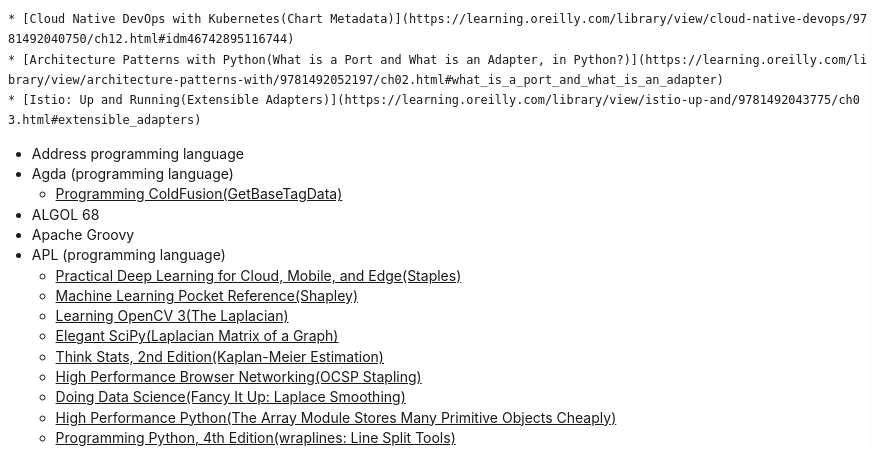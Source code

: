     * [Cloud Native DevOps with Kubernetes(Chart Metadata)](https://learning.oreilly.com/library/view/cloud-native-devops/9781492040750/ch12.html#idm46742895116744)
    * [Architecture Patterns with Python(What is a Port and What is an Adapter, in Python?)](https://learning.oreilly.com/library/view/architecture-patterns-with/9781492052197/ch02.html#what_is_a_port_and_what_is_an_adapter)
    * [Istio: Up and Running(Extensible Adapters)](https://learning.oreilly.com/library/view/istio-up-and/9781492043775/ch03.html#extensible_adapters)
* Address programming language
* Agda (programming language)
    * [Programming ColdFusion(GetBaseTagData)](https://learning.oreilly.com/library/view/programming-coldfusion/1565926986/apbs95.html)
* ALGOL 68
* Apache Groovy
* APL (programming language)
    * [Practical Deep Learning for Cloud, Mobile, and Edge(Staples)](https://learning.oreilly.com/library/view/practical-deep-learning/9781492034858/ch08.html#staples)
    * [Machine Learning Pocket Reference(Shapley)](https://learning.oreilly.com/library/view/machine-learning-pocket/9781492047537/ch13.html#idm46595574910472)
    * [Learning OpenCV 3(The Laplacian)](https://learning.oreilly.com/library/view/learning-opencv-3/9781491937983/ch10.html#laplacian)
    * [Elegant SciPy(Laplacian Matrix of a Graph)](https://learning.oreilly.com/library/view/elegant-scipy/9781491922927/ch06.html#idm140212617271296)
    * [Think Stats, 2nd Edition(Kaplan-Meier Estimation)](https://learning.oreilly.com/library/view/think-stats-2nd/9781491907344/ch13.html#a0000006842)
    * [High Performance Browser Networking(OCSP Stapling)](https://learning.oreilly.com/library/view/high-performance-browser/9781449344757/ch04.html#_ocsp_stapling)
    * [Doing Data Science(Fancy It Up: Laplace Smoothing)](https://learning.oreilly.com/library/view/doing-data-science/9781449363871/ch04.html#idm46107866770424)
    * [High Performance Python(The Array Module Stores Many Primitive Objects Cheaply)](https://learning.oreilly.com/library/view/high-performance-python/9781449361747/ch11.html#_the_array_module_stores_many_primitive_objects_cheaply)
    * [Programming Python, 4th Edition(wraplines: Line Split Tools)](https://learning.oreilly.com/library/view/programming-python-4th/9781449398712/ch14.html#wraplines_colon_line_split_tools)
